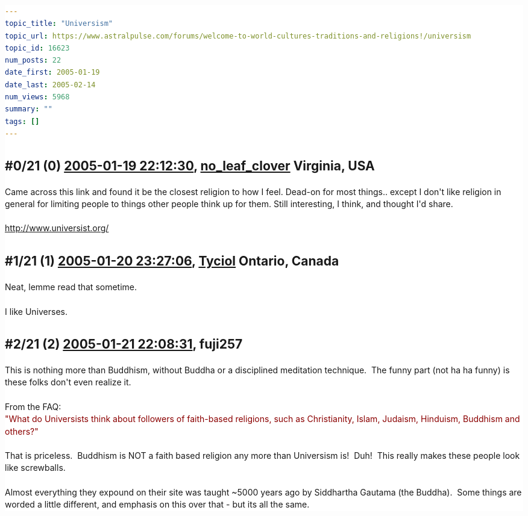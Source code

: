 ```yaml
---
topic_title: "Universism"
topic_url: https://www.astralpulse.com/forums/welcome-to-world-cultures-traditions-and-religions!/universism
topic_id: 16623
num_posts: 22
date_first: 2005-01-19
date_last: 2005-02-14
num_views: 5968
summary: ""
tags: []
---
```


## \#0/21 (0) [2005-01-19 22:12:30](https://www.astralpulse.com/forums/index.php?msg=143836), [no_leaf_clover](https://www.astralpulse.com/forums/profile/?u=1764) Virginia, USA ##
<section>
Came across this link and found it be the closest religion to how I feel. Dead-on for most things.. except I don't like religion in general for limiting people to things other people think up for them. Still interesting, I think, and thought I'd share.
<br>
<br>
<a class="bbc_link" href="http://www.universist.org/" rel="noopener" target="_blank">
 http://www.universist.org/
</a>
</section>

## \#1/21 (1) [2005-01-20 23:27:06](https://www.astralpulse.com/forums/index.php?msg=144056), [Tyciol](https://www.astralpulse.com/forums/profile/?u=7315) Ontario, Canada ##
<section>
Neat, lemme read that sometime.
<br>
<br>
I like Universes.
</section>

## \#2/21 (2) [2005-01-21 22:08:31](https://www.astralpulse.com/forums/index.php?msg=144265), fuji257  ##
<section>
This is nothing more than Buddhism, without Buddha or a disciplined meditation technique.  The funny part (not ha ha funny) is these folks don't even realize it.
<br>
<br>
From the FAQ:
<br>
<span class="bbc_color" style="color: darkred;">
 "What do Universists think about followers of faith-based religions, such as Christianity, Islam, Judaism, Hinduism, Buddhism and others?"
</span>
<br>
<br>
That is priceless.  Buddhism is NOT a faith based religion any more than Universism is!  Duh!  This really makes these people look like screwballs.
<br>
<br>
Almost everything they expound on their site was taught ~5000 years ago by Siddhartha Gautama (the Buddha).  Some things are worded a little different, and emphasis on this over that - but its all the same.